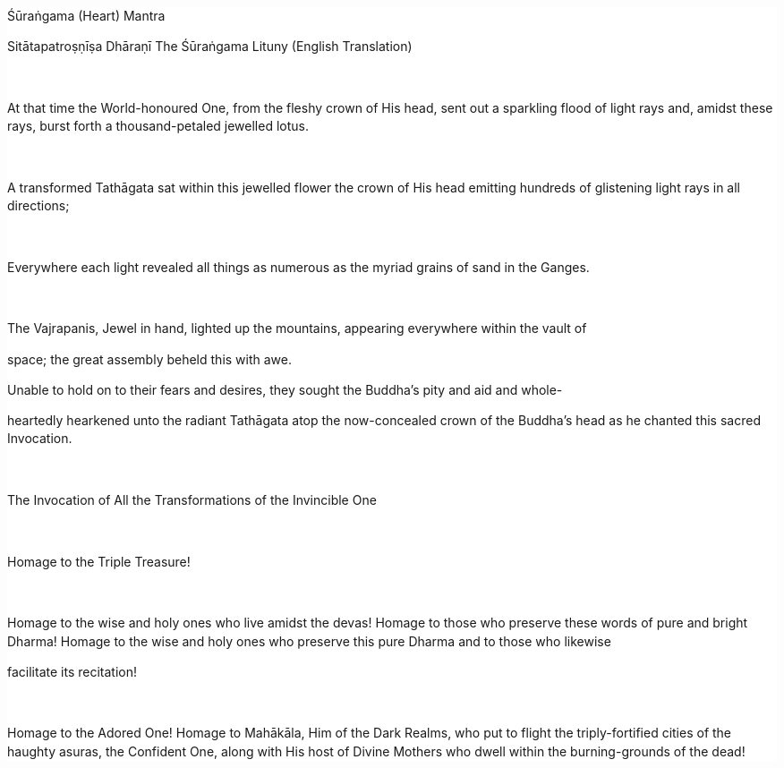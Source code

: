 Śūraṅgama (Heart) Mantra

Sitātapatroṣṇīṣa Dhāraṇī
The Śūraṅgama Lituny (English Translation)

​

At that time the World-honoured One, from the fleshy crown of His head, sent out a sparkling flood of light rays and, amidst these rays, burst forth a thousand-petaled jewelled lotus.

​

A transformed Tathāgata sat within this jewelled flower the crown of His head emitting hundreds of glistening light rays in all directions;

​

Everywhere each light revealed all things as numerous as the myriad grains of sand in the Ganges.

​

The Vajrapanis, Jewel in hand, lighted up the mountains, appearing everywhere within the vault of

space; the great assembly beheld this with awe.

Unable to hold on to their fears and desires, they sought the Buddha’s pity and aid and whole-

heartedly hearkened unto the radiant Tathāgata atop the now-concealed crown of the Buddha’s head as he chanted this sacred Invocation.

​

The Invocation of All the Transformations of the Invincible One

​









Homage to the Triple Treasure!

​








Homage to the wise and holy ones who live amidst the devas!
Homage to those who preserve these words of pure and bright Dharma!
Homage to the wise and holy ones who preserve this pure Dharma and to those who likewise

facilitate its recitation!

​




Homage to the Adored One!
Homage to Mahākāla, Him of the Dark Realms, who put to flight the triply-fortified cities of the haughty asuras, the Confident One, along with His host of Divine Mothers who dwell within the burning-grounds of the dead!
